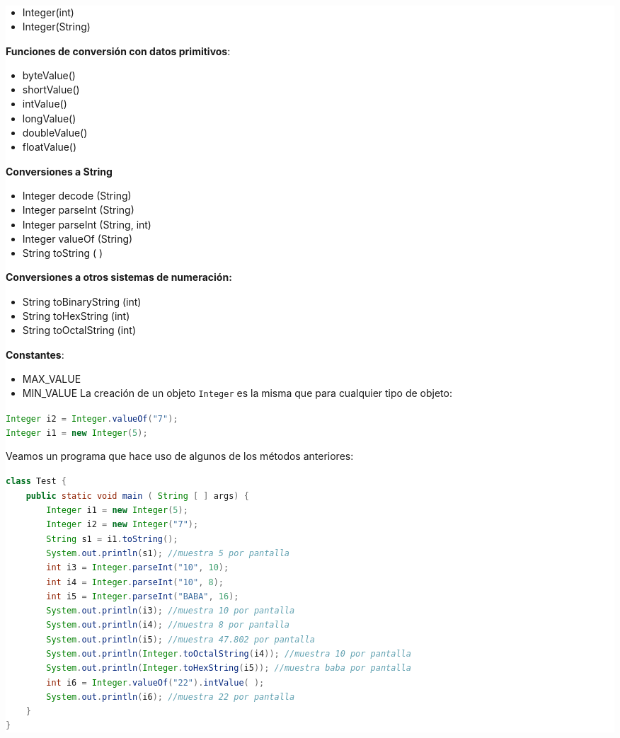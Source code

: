 * Integer(int)
* Integer(String)

**Funciones de conversión con datos primitivos**:
* byteValue()
* shortValue()
* intValue()
* longValue()
* doubleValue()
* floatValue()

**Conversiones a String**
* Integer decode (String)
* Integer parseInt (String)
* Integer parseInt (String, int)
* Integer valueOf (String)
* String toString ( )

**Conversiones a otros sistemas de numeración:**
* String toBinaryString (int)
* String toHexString (int)
* String toOctalString (int)

**Constantes**:
* MAX_VALUE
* MIN_VALUE
  La creación de un objeto `Integer` es la misma que para cualquier tipo de objeto:

```java
Integer i2 = Integer.valueOf("7");
Integer i1 = new Integer(5);
```

Veamos un programa que hace uso de algunos de los métodos anteriores:


```java
class Test {
	public static void main ( String [ ] args) {
		Integer i1 = new Integer(5);
		Integer i2 = new Integer("7");
		String s1 = i1.toString();
		System.out.println(s1); //muestra 5 por pantalla
		int i3 = Integer.parseInt("10", 10);
		int i4 = Integer.parseInt("10", 8);
		int i5 = Integer.parseInt("BABA", 16);
		System.out.println(i3); //muestra 10 por pantalla
		System.out.println(i4); //muestra 8 por pantalla
		System.out.println(i5); //muestra 47.802 por pantalla
		System.out.println(Integer.toOctalString(i4)); //muestra 10 por pantalla
		System.out.println(Integer.toHexString(i5)); //muestra baba por pantalla
		int i6 = Integer.valueOf("22").intValue( );
		System.out.println(i6); //muestra 22 por pantalla
	}
}
```
